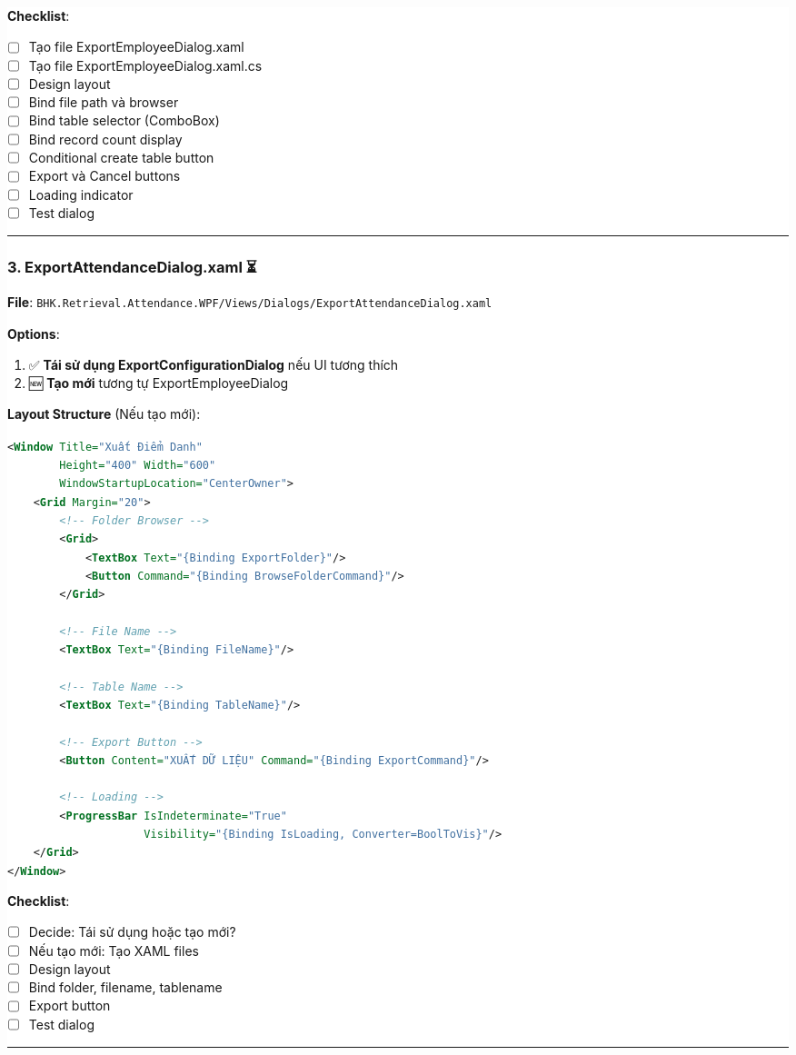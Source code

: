 **Checklist**:
- [ ] Tạo file ExportEmployeeDialog.xaml
- [ ] Tạo file ExportEmployeeDialog.xaml.cs
- [ ] Design layout
- [ ] Bind file path và browser
- [ ] Bind table selector (ComboBox)
- [ ] Bind record count display
- [ ] Conditional create table button
- [ ] Export và Cancel buttons
- [ ] Loading indicator
- [ ] Test dialog

---

### 3. ExportAttendanceDialog.xaml ⏳
**File**: `BHK.Retrieval.Attendance.WPF/Views/Dialogs/ExportAttendanceDialog.xaml`

**Options**:
1. ✅ **Tái sử dụng ExportConfigurationDialog** nếu UI tương thích
2. 🆕 **Tạo mới** tương tự ExportEmployeeDialog

**Layout Structure** (Nếu tạo mới):
```xml
<Window Title="Xuất Điểm Danh"
        Height="400" Width="600"
        WindowStartupLocation="CenterOwner">
    <Grid Margin="20">
        <!-- Folder Browser -->
        <Grid>
            <TextBox Text="{Binding ExportFolder}"/>
            <Button Command="{Binding BrowseFolderCommand}"/>
        </Grid>
        
        <!-- File Name -->
        <TextBox Text="{Binding FileName}"/>
        
        <!-- Table Name -->
        <TextBox Text="{Binding TableName}"/>
        
        <!-- Export Button -->
        <Button Content="XUẤT DỮ LIỆU" Command="{Binding ExportCommand}"/>
        
        <!-- Loading -->
        <ProgressBar IsIndeterminate="True"
                     Visibility="{Binding IsLoading, Converter=BoolToVis}"/>
    </Grid>
</Window>
```

**Checklist**:
- [ ] Decide: Tái sử dụng hoặc tạo mới?
- [ ] Nếu tạo mới: Tạo XAML files
- [ ] Design layout
- [ ] Bind folder, filename, tablename
- [ ] Export button
- [ ] Test dialog

---